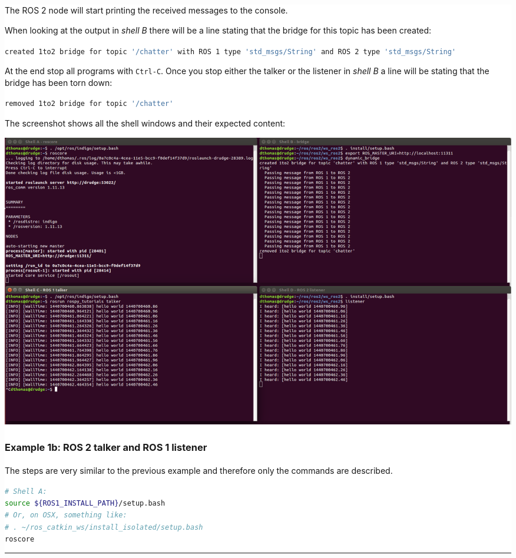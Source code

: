 The ROS 2 node will start printing the received messages to the console.

When looking at the output in *shell B* there will be a line stating that the bridge for this topic has been created:


```bash
created 1to2 bridge for topic '/chatter' with ROS 1 type 'std_msgs/String' and ROS 2 type 'std_msgs/String'
```

At the end stop all programs with `Ctrl-C`.
Once you stop either the talker or the listener in *shell B* a line will be stating that the bridge has been torn down:


```bash
removed 1to2 bridge for topic '/chatter'
```

The screenshot shows all the shell windows and their expected content:

![ROS 1 talker and ROS 2 listener](doc/ros1_talker_ros2_listener.png)


### Example 1b: ROS 2 talker and ROS 1 listener

The steps are very similar to the previous example and therefore only the commands are described.


```bash
# Shell A:
source ${ROS1_INSTALL_PATH}/setup.bash
# Or, on OSX, something like:
# . ~/ros_catkin_ws/install_isolated/setup.bash
roscore
```

---
